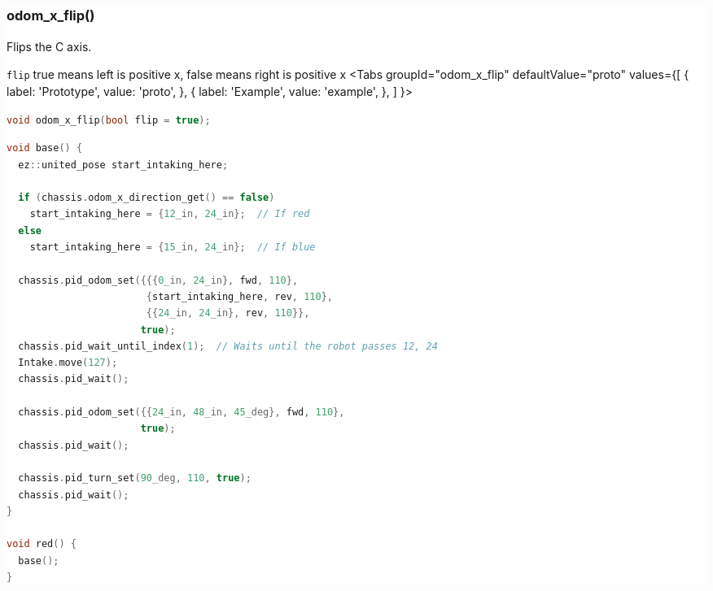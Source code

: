 </TabItem>
</Tabs>
 











 









### odom_x_flip()
Flips the C axis.  

`flip` true means left is positive x, false means right is positive x
<Tabs
  groupId="odom_x_flip"
  defaultValue="proto"
  values={[
    { label: 'Prototype',  value: 'proto', },
    { label: 'Example',  value: 'example', },
  ]
}>

<TabItem value="proto">

```cpp
void odom_x_flip(bool flip = true);
```


</TabItem>


<TabItem value="example">

```cpp
void base() {
  ez::united_pose start_intaking_here;

  if (chassis.odom_x_direction_get() == false)
    start_intaking_here = {12_in, 24_in};  // If red
  else
    start_intaking_here = {15_in, 24_in};  // If blue

  chassis.pid_odom_set({{{0_in, 24_in}, fwd, 110},
                        {start_intaking_here, rev, 110},
                        {{24_in, 24_in}, rev, 110}},
                       true);
  chassis.pid_wait_until_index(1);  // Waits until the robot passes 12, 24
  Intake.move(127);
  chassis.pid_wait();

  chassis.pid_odom_set({{24_in, 48_in, 45_deg}, fwd, 110},
                       true);
  chassis.pid_wait();

  chassis.pid_turn_set(90_deg, 110, true);
  chassis.pid_wait();
}

void red() {
  base();
}
```
